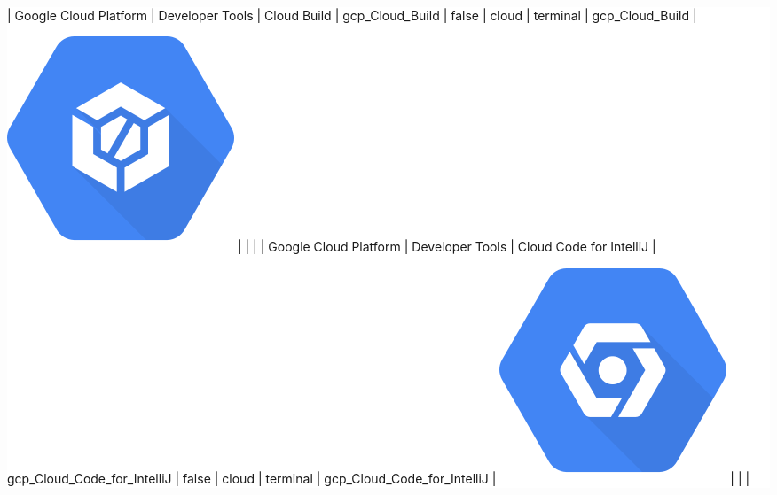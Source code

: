 | Google Cloud Platform | Developer Tools | Cloud Build | gcp_Cloud_Build | false | cloud | terminal | gcp_Cloud_Build | ![Image](../../public/icons/GCP%20Icons/Products%20and%20services/Developer%20Tools/Cloud%20Build.svg "icon") |  |  |
| Google Cloud Platform | Developer Tools | Cloud Code for IntelliJ | gcp_Cloud_Code_for_IntelliJ | false | cloud | terminal | gcp_Cloud_Code_for_IntelliJ | ![Image](../../public/icons/GCP%20Icons/Products%20and%20services/Developer%20Tools/Cloud%20Code%20for%20IntelliJ.svg "icon") |  |  |